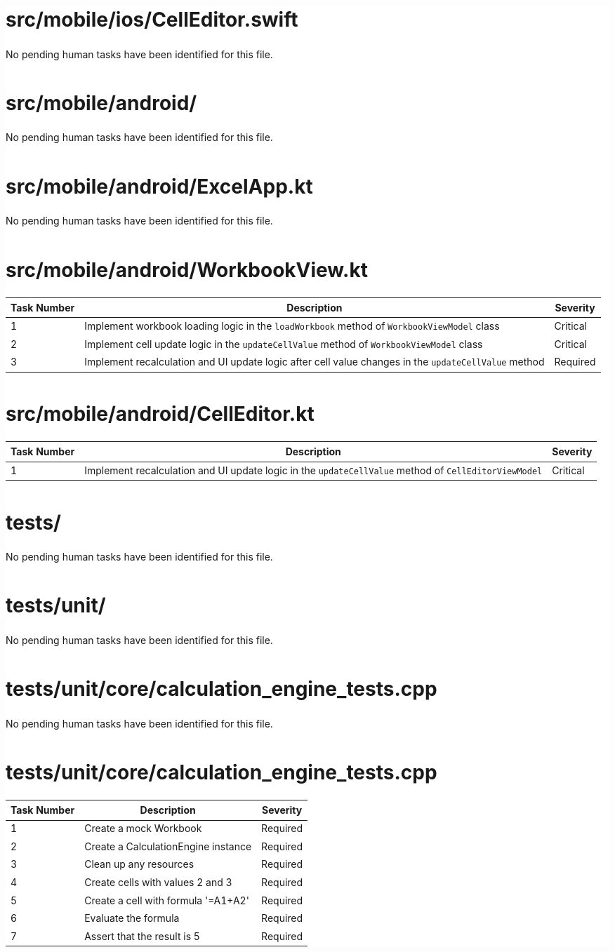 # src/mobile/ios/CellEditor.swift

No pending human tasks have been identified for this file.

# src/mobile/android/

No pending human tasks have been identified for this file.

# src/mobile/android/ExcelApp.kt

No pending human tasks have been identified for this file.

# src/mobile/android/WorkbookView.kt

| Task Number | Description | Severity |
|-------------|-------------|----------|
| 1 | Implement workbook loading logic in the `loadWorkbook` method of `WorkbookViewModel` class | Critical |
| 2 | Implement cell update logic in the `updateCellValue` method of `WorkbookViewModel` class | Critical |
| 3 | Implement recalculation and UI update logic after cell value changes in the `updateCellValue` method | Required |

# src/mobile/android/CellEditor.kt

| Task Number | Description | Severity |
|-------------|-------------|----------|
| 1 | Implement recalculation and UI update logic in the `updateCellValue` method of `CellEditorViewModel` | Critical |

# tests/

No pending human tasks have been identified for this file.

# tests/unit/

No pending human tasks have been identified for this file.

# tests/unit/core/calculation_engine_tests.cpp

No pending human tasks have been identified for this file.

# tests/unit/core/calculation_engine_tests.cpp

| Task Number | Description | Severity |
|-------------|-------------|----------|
| 1 | Create a mock Workbook | Required |
| 2 | Create a CalculationEngine instance | Required |
| 3 | Clean up any resources | Required |
| 4 | Create cells with values 2 and 3 | Required |
| 5 | Create a cell with formula '=A1+A2' | Required |
| 6 | Evaluate the formula | Required |
| 7 | Assert that the result is 5 | Required |